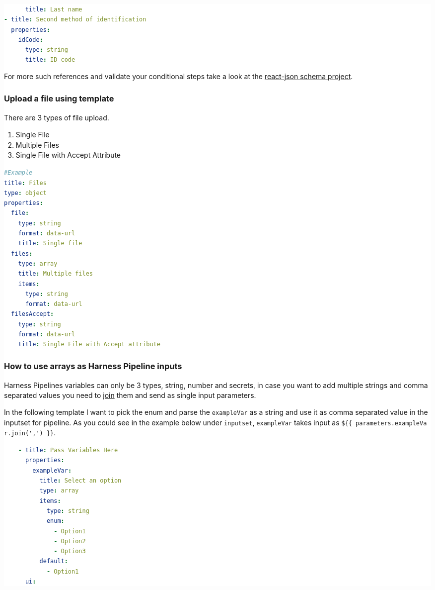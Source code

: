 ```YAML
      title: Last name
- title: Second method of identification
  properties:
    idCode:
      type: string
      title: ID code
```

For more such references and validate your conditional steps take a look at the [react-json schema project](https://rjsf-team.github.io/react-jsonschema-form/). 

### Upload a file using template

There are 3 types of file upload. 

1. Single File
2. Multiple Files
3. Single File with Accept Attribute 

```YAML
#Example
title: Files
type: object
properties:
  file:
    type: string
    format: data-url
    title: Single file
  files:
    type: array
    title: Multiple files
    items:
      type: string
      format: data-url
  filesAccept:
    type: string
    format: data-url
    title: Single File with Accept attribute
```

### How to use arrays as Harness Pipeline inputs 

Harness Pipelines variables can only be 3 types, string, number and secrets, in case you want to add multiple strings and comma separated values you need to [join](https://mozilla.github.io/nunjucks/templating.html#join) them and send as single input parameters. 

In the following template I want to pick the enum and parse the `exampleVar` as a string and use it as comma separated value in the inputset for pipeline. 
As you could see in the example below under `inputset`, `exampleVar` takes input as `${{ parameters.exampleVar.join(',') }}`. 

```YAML
    - title: Pass Variables Here      
      properties:
        exampleVar:
          title: Select an option
          type: array
          items:
            type: string
            enum:
              - Option1
              - Option2
              - Option3
          default: 
            - Option1
      ui:
```